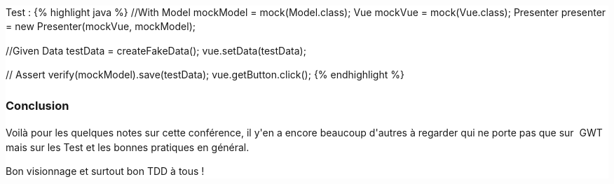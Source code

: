 Test :
{% highlight java %}
//With
Model mockModel = mock(Model.class);
Vue mockVue = mock(Vue.class);
Presenter presenter = new Presenter(mockVue, mockModel);

//Given
Data testData = createFakeData();
vue.setData(testData);

// Assert
verify(mockModel).save(testData);
vue.getButton.click();
{% endhighlight %}

### Conclusion

Voilà pour les quelques notes sur cette conférence, il y'en a encore beaucoup d'autres à regarder qui ne porte pas que sur  GWT mais sur les Test et les bonnes pratiques en général.

Bon visionnage et surtout bon TDD à tous !